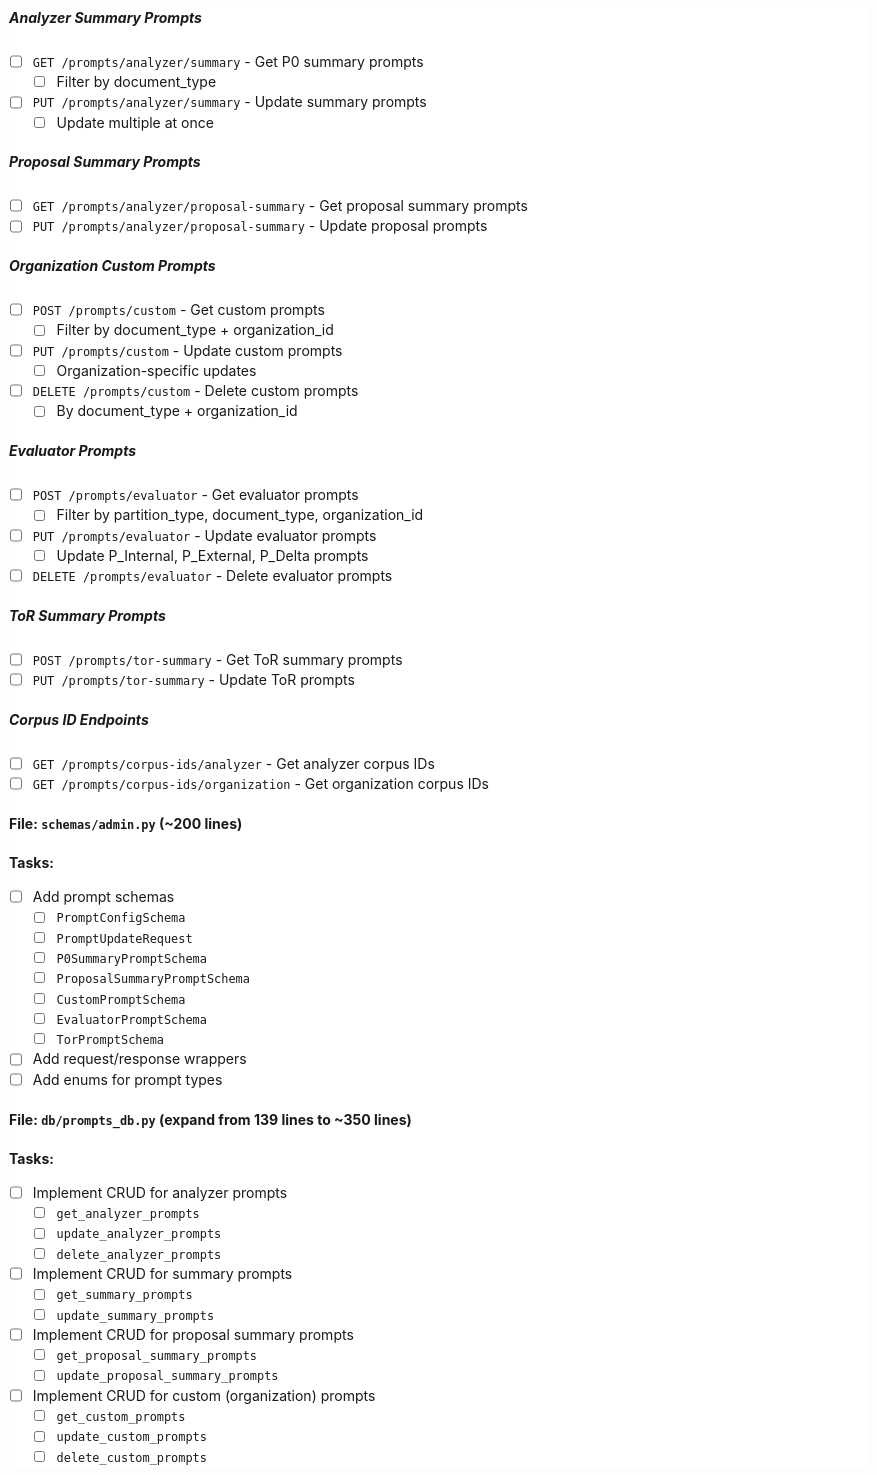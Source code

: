 ##### **Analyzer Summary Prompts**
- [ ] `GET /prompts/analyzer/summary` - Get P0 summary prompts
  - [ ] Filter by document_type
- [ ] `PUT /prompts/analyzer/summary` - Update summary prompts
  - [ ] Update multiple at once

##### **Proposal Summary Prompts**
- [ ] `GET /prompts/analyzer/proposal-summary` - Get proposal summary prompts
- [ ] `PUT /prompts/analyzer/proposal-summary` - Update proposal prompts

##### **Organization Custom Prompts**
- [ ] `POST /prompts/custom` - Get custom prompts
  - [ ] Filter by document_type + organization_id
- [ ] `PUT /prompts/custom` - Update custom prompts
  - [ ] Organization-specific updates
- [ ] `DELETE /prompts/custom` - Delete custom prompts
  - [ ] By document_type + organization_id

##### **Evaluator Prompts**
- [ ] `POST /prompts/evaluator` - Get evaluator prompts
  - [ ] Filter by partition_type, document_type, organization_id
- [ ] `PUT /prompts/evaluator` - Update evaluator prompts
  - [ ] Update P_Internal, P_External, P_Delta prompts
- [ ] `DELETE /prompts/evaluator` - Delete evaluator prompts

##### **ToR Summary Prompts**
- [ ] `POST /prompts/tor-summary` - Get ToR summary prompts
- [ ] `PUT /prompts/tor-summary` - Update ToR prompts

##### **Corpus ID Endpoints**
- [ ] `GET /prompts/corpus-ids/analyzer` - Get analyzer corpus IDs
- [ ] `GET /prompts/corpus-ids/organization` - Get organization corpus IDs

#### File: `schemas/admin.py` (~200 lines)

**Tasks:**
- [ ] Add prompt schemas
  - [ ] `PromptConfigSchema`
  - [ ] `PromptUpdateRequest`
  - [ ] `P0SummaryPromptSchema`
  - [ ] `ProposalSummaryPromptSchema`
  - [ ] `CustomPromptSchema`
  - [ ] `EvaluatorPromptSchema`
  - [ ] `TorPromptSchema`
- [ ] Add request/response wrappers
- [ ] Add enums for prompt types

#### File: `db/prompts_db.py` (expand from 139 lines to ~350 lines)

**Tasks:**
- [ ] Implement CRUD for analyzer prompts
  - [ ] `get_analyzer_prompts`
  - [ ] `update_analyzer_prompts`
  - [ ] `delete_analyzer_prompts`
- [ ] Implement CRUD for summary prompts
  - [ ] `get_summary_prompts`
  - [ ] `update_summary_prompts`
- [ ] Implement CRUD for proposal summary prompts
  - [ ] `get_proposal_summary_prompts`
  - [ ] `update_proposal_summary_prompts`
- [ ] Implement CRUD for custom (organization) prompts
  - [ ] `get_custom_prompts`
  - [ ] `update_custom_prompts`
  - [ ] `delete_custom_prompts`